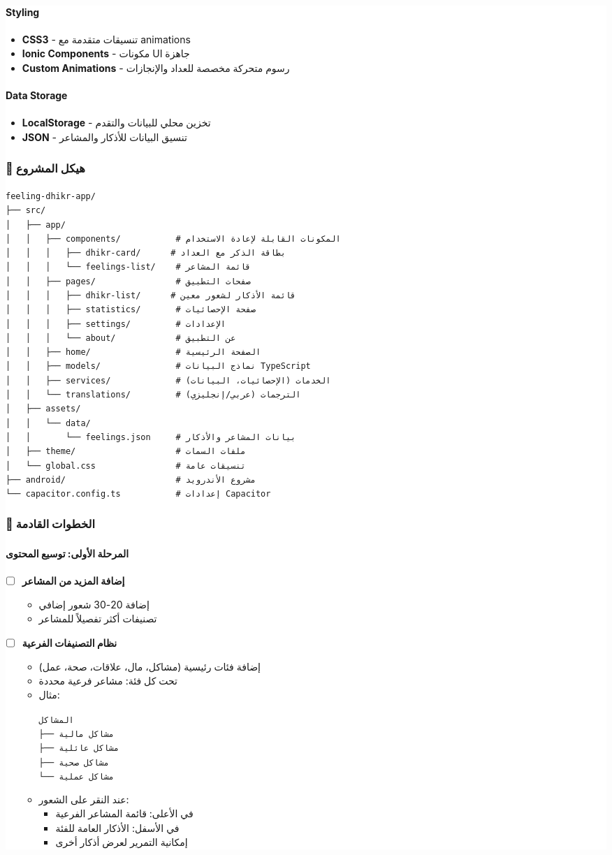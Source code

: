 #### Styling
- **CSS3** - تنسيقات متقدمة مع animations
- **Ionic Components** - مكونات UI جاهزة
- **Custom Animations** - رسوم متحركة مخصصة للعداد والإنجازات

#### Data Storage
- **LocalStorage** - تخزين محلي للبيانات والتقدم
- **JSON** - تنسيق البيانات للأذكار والمشاعر

### 📁 هيكل المشروع

```
feeling-dhikr-app/
├── src/
│   ├── app/
│   │   ├── components/           # المكونات القابلة لإعادة الاستخدام
│   │   │   ├── dhikr-card/      # بطاقة الذكر مع العداد
│   │   │   └── feelings-list/    # قائمة المشاعر
│   │   ├── pages/                # صفحات التطبيق
│   │   │   ├── dhikr-list/      # قائمة الأذكار لشعور معين
│   │   │   ├── statistics/       # صفحة الإحصائيات
│   │   │   ├── settings/         # الإعدادات
│   │   │   └── about/            # عن التطبيق
│   │   ├── home/                 # الصفحة الرئيسية
│   │   ├── models/               # نماذج البيانات TypeScript
│   │   ├── services/             # الخدمات (الإحصائيات، البيانات)
│   │   └── translations/         # الترجمات (عربي/إنجليزي)
│   ├── assets/
│   │   └── data/
│   │       └── feelings.json     # بيانات المشاعر والأذكار
│   ├── theme/                    # ملفات السمات
│   └── global.css                # تنسيقات عامة
├── android/                      # مشروع الأندرويد
└── capacitor.config.ts           # إعدادات Capacitor
```

### 🚀 الخطوات القادمة

#### المرحلة الأولى: توسيع المحتوى
- [ ] **إضافة المزيد من المشاعر**
  - إضافة 20-30 شعور إضافي
  - تصنيفات أكثر تفصيلاً للمشاعر
  
- [ ] **نظام التصنيفات الفرعية**
  - إضافة فئات رئيسية (مشاكل، مال، علاقات، صحة، عمل)
  - تحت كل فئة: مشاعر فرعية محددة
  - مثال: 
    ```
    المشاكل
    ├── مشاكل مالية
    ├── مشاكل عائلية
    ├── مشاكل صحية
    └── مشاكل عملية
    ```
  - عند النقر على الشعور:
    - في الأعلى: قائمة المشاعر الفرعية
    - في الأسفل: الأذكار العامة للفئة
    - إمكانية التمرير لعرض أذكار أخرى

